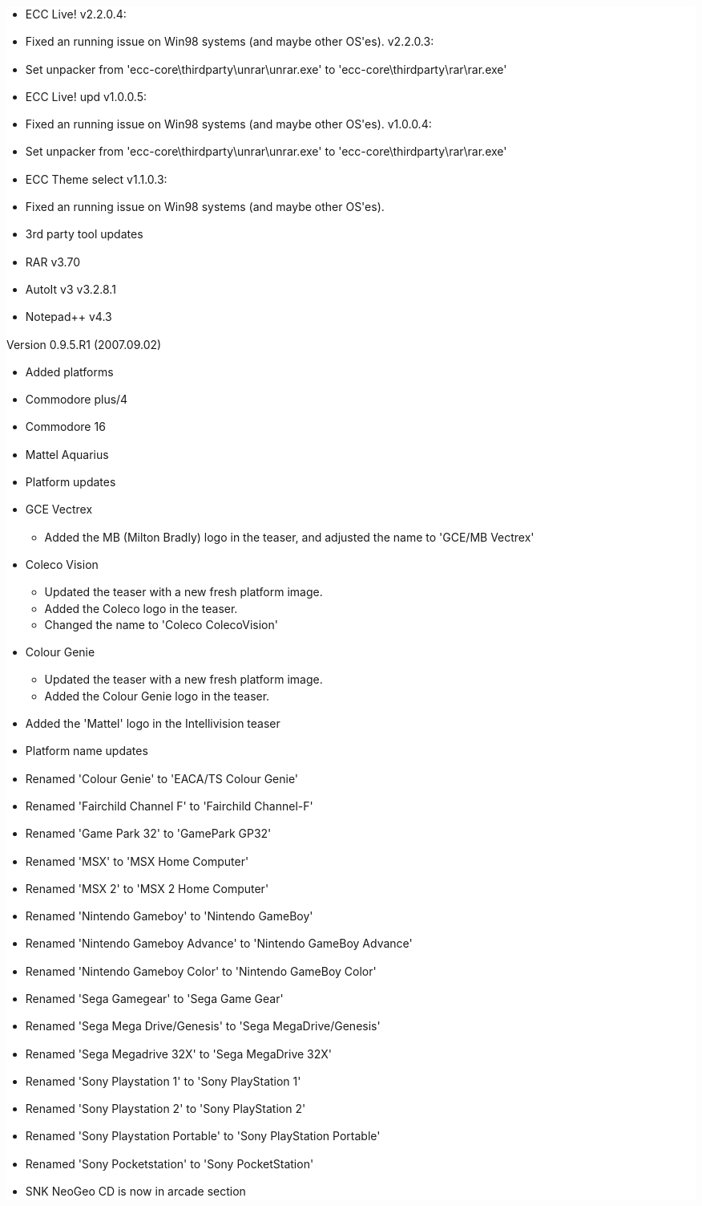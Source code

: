 - ECC Live!
v2.2.0.4:
- Fixed an running issue on Win98 systems (and maybe other OS'es).
v2.2.0.3:
- Set unpacker from 'ecc-core\thirdparty\unrar\unrar.exe' to 'ecc-core\thirdparty\rar\rar.exe'

- ECC Live! upd
v1.0.0.5:
- Fixed an running issue on Win98 systems (and maybe other OS'es).
v1.0.0.4:
- Set unpacker from 'ecc-core\thirdparty\unrar\unrar.exe' to 'ecc-core\thirdparty\rar\rar.exe'

- ECC Theme select
v1.1.0.3:
- Fixed an running issue on Win98 systems (and maybe other OS'es).

- 3rd party tool updates
 - RAR v3.70
 - AutoIt v3 v3.2.8.1
 - Notepad++ v4.3


Version 0.9.5.R1 (2007.09.02)

- Added platforms  
 - Commodore plus/4
 - Commodore 16
 - Mattel Aquarius

- Platform updates  
 - GCE Vectrex
   - Added the MB (Milton Bradly) logo in the teaser, and adjusted the name to 'GCE/MB Vectrex'
 - Coleco Vision
   - Updated the teaser with a new fresh platform image.
   - Added the Coleco logo in the teaser.
   - Changed the name to 'Coleco ColecoVision'
 - Colour Genie
   - Updated the teaser with a new fresh platform image.
   - Added the Colour Genie logo in the teaser.
 - Added the 'Mattel' logo in the Intellivision teaser

- Platform name updates
 - Renamed 'Colour Genie' to 'EACA/TS Colour Genie'
 - Renamed 'Fairchild Channel F' to 'Fairchild Channel-F'
 - Renamed 'Game Park 32' to 'GamePark GP32'
 - Renamed 'MSX' to 'MSX Home Computer'
 - Renamed 'MSX 2' to 'MSX 2 Home Computer'
 - Renamed 'Nintendo Gameboy' to 'Nintendo GameBoy'
 - Renamed 'Nintendo Gameboy Advance' to 'Nintendo GameBoy Advance'
 - Renamed 'Nintendo Gameboy Color' to 'Nintendo GameBoy Color'
 - Renamed 'Sega Gamegear' to 'Sega Game Gear'
 - Renamed 'Sega Mega Drive/Genesis' to 'Sega MegaDrive/Genesis'
 - Renamed 'Sega Megadrive 32X' to 'Sega MegaDrive 32X'
 - Renamed 'Sony Playstation 1' to 'Sony PlayStation 1'
 - Renamed 'Sony Playstation 2' to 'Sony PlayStation 2'
 - Renamed 'Sony Playstation Portable' to 'Sony PlayStation Portable'
 - Renamed 'Sony Pocketstation' to 'Sony PocketStation'
 - SNK NeoGeo CD is now in arcade section
